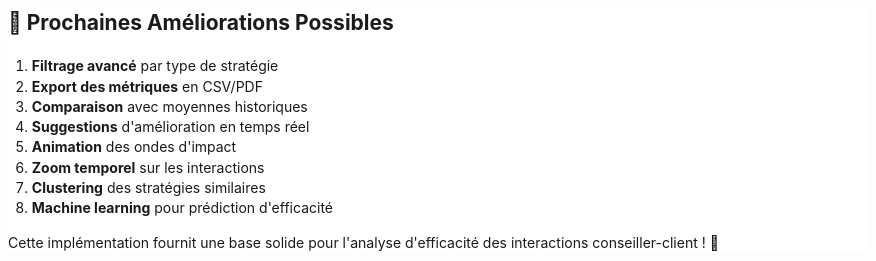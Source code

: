 ## 🔄 Prochaines Améliorations Possibles

1. **Filtrage avancé** par type de stratégie
2. **Export des métriques** en CSV/PDF
3. **Comparaison** avec moyennes historiques
4. **Suggestions** d'amélioration en temps réel
5. **Animation** des ondes d'impact
6. **Zoom temporel** sur les interactions
7. **Clustering** des stratégies similaires
8. **Machine learning** pour prédiction d'efficacité

Cette implémentation fournit une base solide pour l'analyse d'efficacité des interactions conseiller-client ! 🚀
